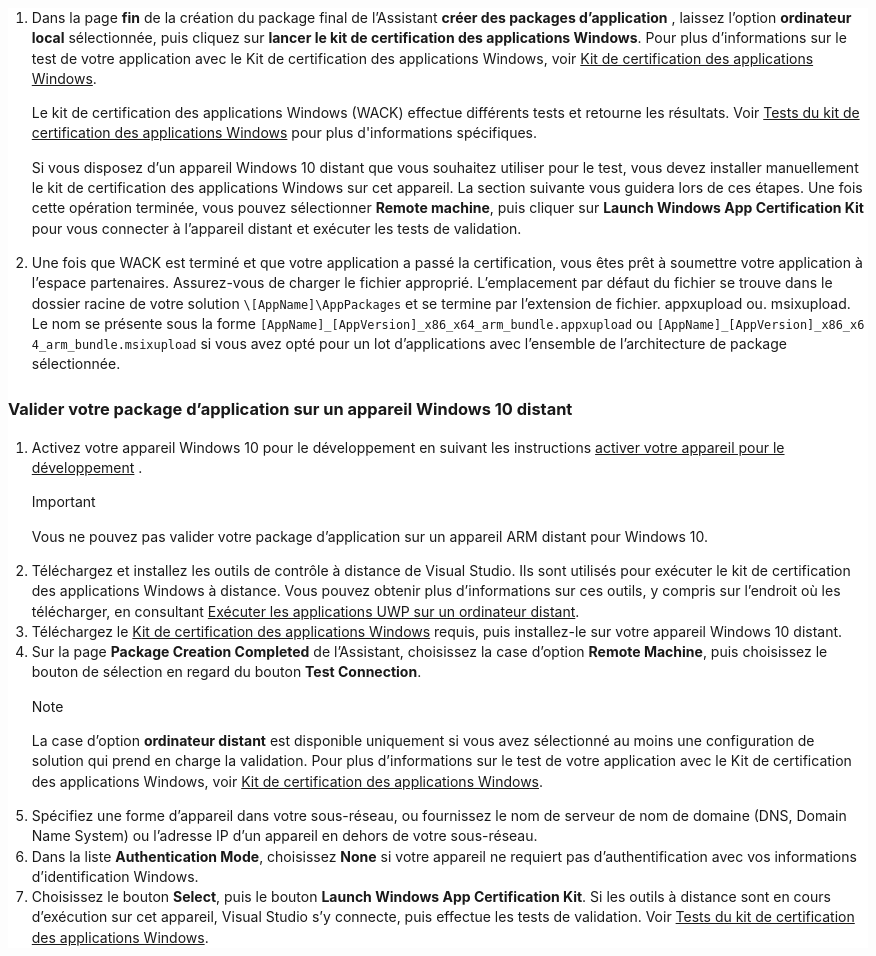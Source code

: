 1. Dans la page **fin** de la création du package final de l’Assistant **créer des packages d’application** , laissez l’option **ordinateur local** sélectionnée, puis cliquez sur **lancer le kit de certification des applications Windows**. Pour plus d’informations sur le test de votre application avec le Kit de certification des applications Windows, voir [Kit de certification des applications Windows](https://docs.microsoft.com/windows/uwp/debug-test-perf/windows-app-certification-kit).

    Le kit de certification des applications Windows (WACK) effectue différents tests et retourne les résultats. Voir [Tests du kit de certification des applications Windows](https://docs.microsoft.com/windows/uwp/debug-test-perf/windows-app-certification-kit-tests) pour plus d'informations spécifiques.

    Si vous disposez d’un appareil Windows 10 distant que vous souhaitez utiliser pour le test, vous devez installer manuellement le kit de certification des applications Windows sur cet appareil. La section suivante vous guidera lors de ces étapes. Une fois cette opération terminée, vous pouvez sélectionner **Remote machine**, puis cliquer sur **Launch Windows App Certification Kit** pour vous connecter à l’appareil distant et exécuter les tests de validation.

2. Une fois que WACK est terminé et que votre application a passé la certification, vous êtes prêt à soumettre votre application à l’espace partenaires. Assurez-vous de charger le fichier approprié. L’emplacement par défaut du fichier se trouve dans le dossier racine de votre solution `\[AppName]\AppPackages` et se termine par l’extension de fichier. appxupload ou. msixupload. Le nom se présente sous la forme `[AppName]_[AppVersion]_x86_x64_arm_bundle.appxupload` ou `[AppName]_[AppVersion]_x86_x64_arm_bundle.msixupload` si vous avez opté pour un lot d’applications avec l’ensemble de l’architecture de package sélectionnée.

### <a name="validate-your-app-package-on-a-remote-windows10-device"></a>Valider votre package d’application sur un appareil Windows 10 distant

1. Activez votre appareil Windows 10 pour le développement en suivant les instructions [activer votre appareil pour le développement](https://docs.microsoft.com/windows/uwp/get-started/enable-your-device-for-development) .
    >[!IMPORTANT]
    > Vous ne pouvez pas valider votre package d’application sur un appareil ARM distant pour Windows 10.
2. Téléchargez et installez les outils de contrôle à distance de Visual Studio. Ils sont utilisés pour exécuter le kit de certification des applications Windows à distance. Vous pouvez obtenir plus d’informations sur ces outils, y compris sur l’endroit où les télécharger, en consultant [Exécuter les applications UWP sur un ordinateur distant](https://docs.microsoft.com/visualstudio/debugger/run-windows-store-apps-on-a-remote-machine?view=vs-2015).
3. Téléchargez le [Kit de certification des applications Windows](https://go.microsoft.com/fwlink/p/?LinkID=309666) requis, puis installez-le sur votre appareil Windows 10 distant.
4. Sur la page **Package Creation Completed** de l’Assistant, choisissez la case d’option **Remote Machine**, puis choisissez le bouton de sélection en regard du bouton **Test Connection**.
    >[!NOTE]
    > La case d’option **ordinateur distant** est disponible uniquement si vous avez sélectionné au moins une configuration de solution qui prend en charge la validation. Pour plus d’informations sur le test de votre application avec le Kit de certification des applications Windows, voir [Kit de certification des applications Windows](https://docs.microsoft.com/windows/uwp/debug-test-perf/windows-app-certification-kit).
5. Spécifiez une forme d’appareil dans votre sous-réseau, ou fournissez le nom de serveur de nom de domaine (DNS, Domain Name System) ou l’adresse IP d’un appareil en dehors de votre sous-réseau.
6. Dans la liste **Authentication Mode**, choisissez **None** si votre appareil ne requiert pas d’authentification avec vos informations d’identification Windows.
7. Choisissez le bouton **Select**, puis le bouton **Launch Windows App Certification Kit**. Si les outils à distance sont en cours d’exécution sur cet appareil, Visual Studio s’y connecte, puis effectue les tests de validation. Voir [Tests du kit de certification des applications Windows](https://docs.microsoft.com/windows/uwp/debug-test-perf/windows-app-certification-kit-tests).
